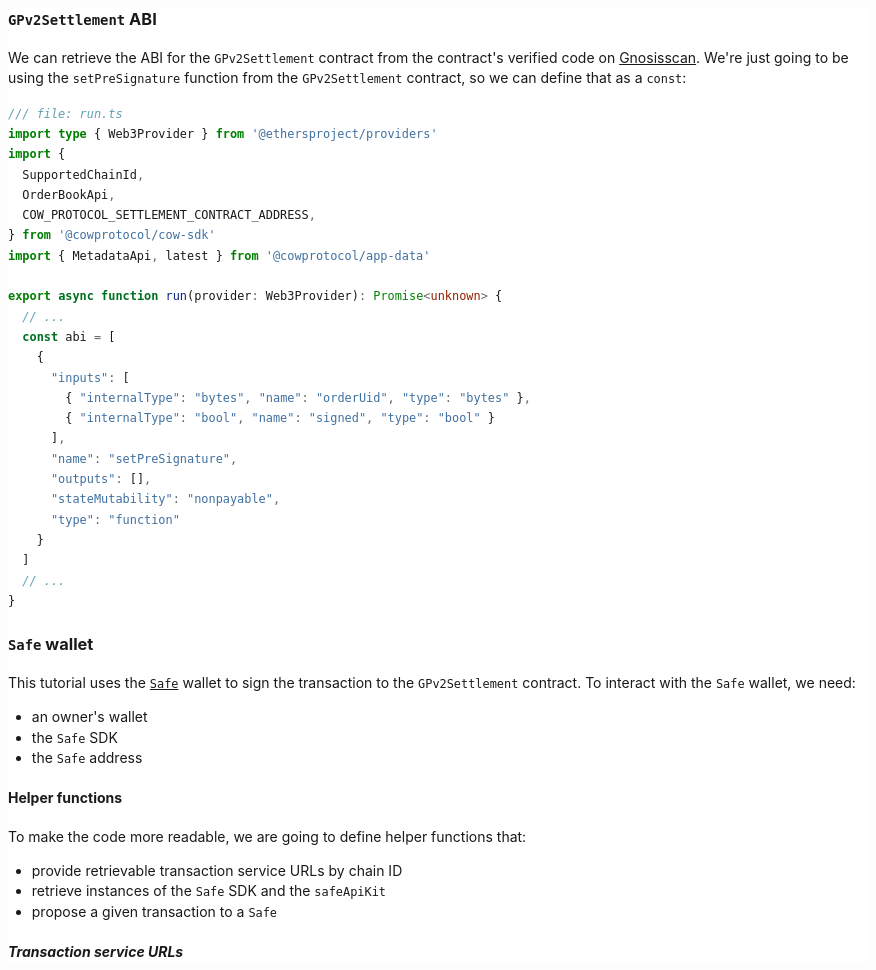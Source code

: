 ### `GPv2Settlement` ABI

We can retrieve the ABI for the `GPv2Settlement` contract from the contract's verified code on [Gnosisscan](https://gnosisscan.io/address/0x9008D19f58AAbD9eD0D60971565AA8510560ab41#code). We're just going to be using the `setPreSignature` function from the `GPv2Settlement` contract, so we can define that as a `const`:

```typescript
/// file: run.ts
import type { Web3Provider } from '@ethersproject/providers'
import {
  SupportedChainId,
  OrderBookApi,
  COW_PROTOCOL_SETTLEMENT_CONTRACT_ADDRESS,
} from '@cowprotocol/cow-sdk'
import { MetadataApi, latest } from '@cowprotocol/app-data'

export async function run(provider: Web3Provider): Promise<unknown> {
  // ...
  const abi = [
    {
      "inputs": [
        { "internalType": "bytes", "name": "orderUid", "type": "bytes" },
        { "internalType": "bool", "name": "signed", "type": "bool" }
      ],
      "name": "setPreSignature",
      "outputs": [],
      "stateMutability": "nonpayable",
      "type": "function"
    }
  ]
  // ...
}
```

### `Safe` wallet

This tutorial uses the [`Safe`](https://safe.global) wallet to sign the transaction to the `GPv2Settlement` contract. To interact with the `Safe` wallet, we need:

- an owner's wallet
- the `Safe` SDK
- the `Safe` address

#### Helper functions

To make the code more readable, we are going to define helper functions that:

- provide retrievable transaction service URLs by chain ID
- retrieve instances of the `Safe` SDK and the `safeApiKit`
- propose a given transaction to a `Safe`

##### Transaction service URLs
